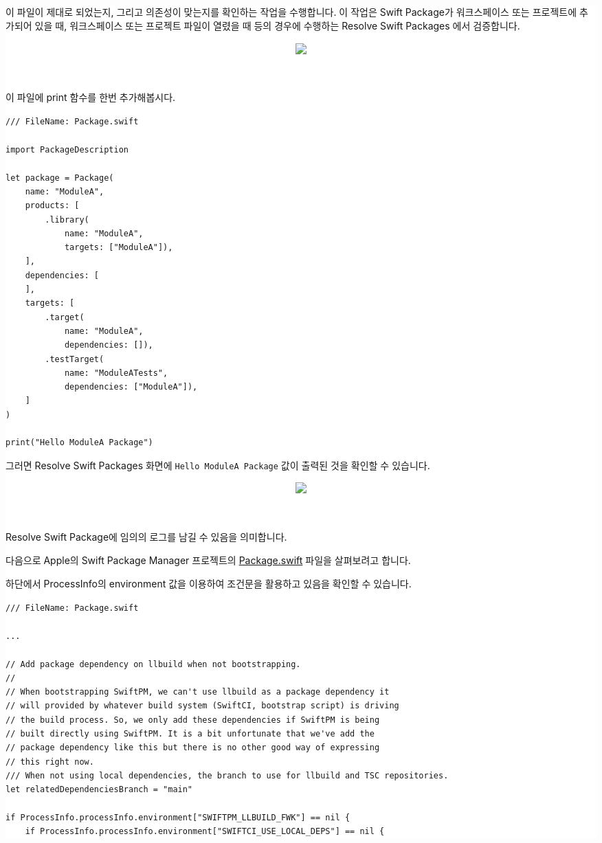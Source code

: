 이 파일이 제대로 되었는지, 그리고 의존성이 맞는지를 확인하는 작업을 수행합니다. 이 작업은 Swift Package가 워크스페이스 또는 프로젝트에 추가되어 있을 때, 워크스페이스 또는 프로젝트 파일이 열렸을 때 등의 경우에 수행하는 Resolve Swift Packages 에서 검증합니다.

<p style="text-align:center;">
<img src="{{ site.production_url }}/image/2021/03/20210309_3.png" style="width: 800px"/>
</p><br/>

이 파일에 print 함수를 한번 추가해봅시다.

```
/// FileName: Package.swift

import PackageDescription

let package = Package(
    name: "ModuleA",
    products: [
        .library(
            name: "ModuleA",
            targets: ["ModuleA"]),
    ],
    dependencies: [
    ],
    targets: [
        .target(
            name: "ModuleA",
            dependencies: []),
        .testTarget(
            name: "ModuleATests",
            dependencies: ["ModuleA"]),
    ]
)

print("Hello ModuleA Package")
```

그러면 Resolve Swift Packages 화면에 `Hello ModuleA Package` 값이 출력된 것을 확인할 수 있습니다.

<p style="text-align:center;">
<img src="{{ site.production_url }}/image/2021/03/20210309_4.png" style="width: 800px"/>
</p><br/>

Resolve Swift Package에 임의의 로그를 남길 수 있음을 의미합니다.

다음으로 Apple의 Swift Package Manager 프로젝트의 [Package.swift](https://github.com/apple/swift-package-manager/blob/main/Package.swift#L321) 파일을 살펴보려고 합니다. 

하단에서 ProcessInfo의 environment 값을 이용하여 조건문을 활용하고 있음을 확인할 수 있습니다.

```
/// FileName: Package.swift

...

// Add package dependency on llbuild when not bootstrapping.
//
// When bootstrapping SwiftPM, we can't use llbuild as a package dependency it
// will provided by whatever build system (SwiftCI, bootstrap script) is driving
// the build process. So, we only add these dependencies if SwiftPM is being
// built directly using SwiftPM. It is a bit unfortunate that we've add the
// package dependency like this but there is no other good way of expressing
// this right now.
/// When not using local dependencies, the branch to use for llbuild and TSC repositories.
let relatedDependenciesBranch = "main"

if ProcessInfo.processInfo.environment["SWIFTPM_LLBUILD_FWK"] == nil {
    if ProcessInfo.processInfo.environment["SWIFTCI_USE_LOCAL_DEPS"] == nil {
```